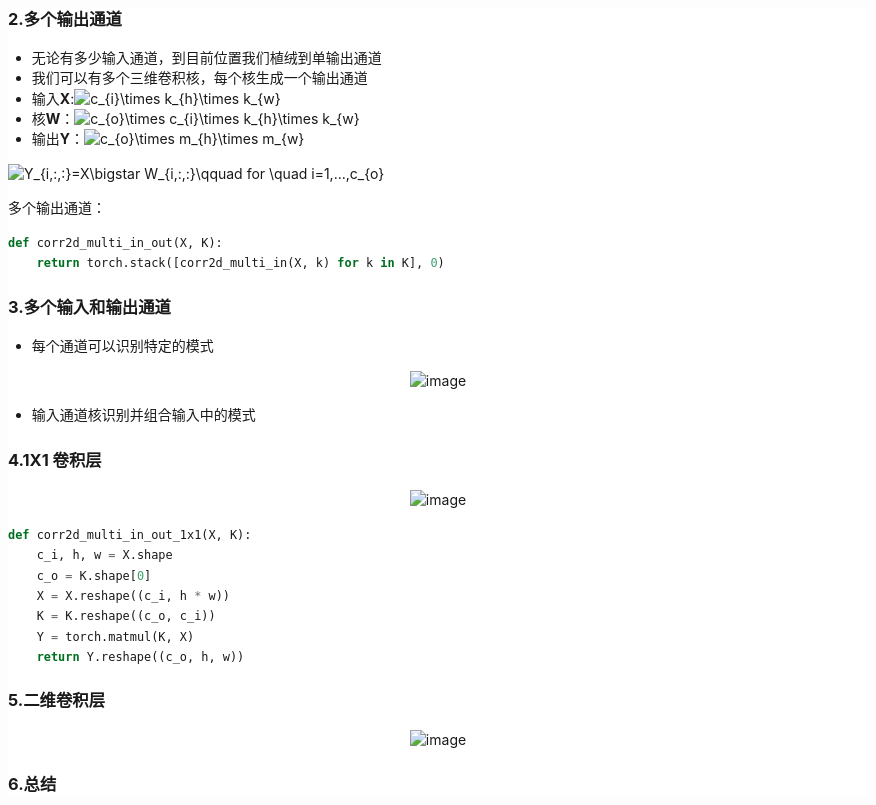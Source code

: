 ### 2.多个输出通道

- 无论有多少输入通道，到目前位置我们植绒到单输出通道
- 我们可以有多个三维卷积核，每个核生成一个输出通道
- 输入**X**:<img src="https://latex.codecogs.com/svg.image?c_{i}\times&space;k_{h}\times&space;k_{w}" title="c_{i}\times k_{h}\times k_{w}" />
- 核**W**：<img src="https://latex.codecogs.com/svg.image?c_{o}\times&space;c_{i}\times&space;k_{h}\times&space;k_{w}" title="c_{o}\times c_{i}\times k_{h}\times k_{w}" />
- 输出**Y**：<img src="https://latex.codecogs.com/svg.image?c_{o}\times&space;m_{h}\times&space;m_{w}" title="c_{o}\times m_{h}\times m_{w}" />

<img src="https://latex.codecogs.com/svg.image?Y_{i,:,:}=X\bigstar&space;W_{i,:,:}\qquad&space;for&space;\quad&space;i=1,...,c_{o}" title="Y_{i,:,:}=X\bigstar W_{i,:,:}\qquad for \quad i=1,...,c_{o}" />

多个输出通道：

```python
def corr2d_multi_in_out(X, K):
    return torch.stack([corr2d_multi_in(X, k) for k in K], 0)
```

### 3.多个输入和输出通道

- 每个通道可以识别特定的模式

<div align="center">
    <img src="https://assets.ng-tech.icu/book/DeepLearning-MuLi-Notes/imgs/21/21-03.png" alt="image" align="center"width="500"/>
</div>

- 输入通道核识别并组合输入中的模式

### 4.1X1 卷积层

<div align="center">
    <img src="https://assets.ng-tech.icu/book/DeepLearning-MuLi-Notes/imgs/21/21-04.png" alt="image" align="center"width="500"/>
</div>

```python
def corr2d_multi_in_out_1x1(X, K):
    c_i, h, w = X.shape
    c_o = K.shape[0]
    X = X.reshape((c_i, h * w))
    K = K.reshape((c_o, c_i))
    Y = torch.matmul(K, X)
    return Y.reshape((c_o, h, w))
```

### 5.二维卷积层

<div align="center">
    <img src="https://assets.ng-tech.icu/book/DeepLearning-MuLi-Notes/imgs/21/21-05.png" alt="image" align="center"width="500"/>
</div>

### 6.总结
